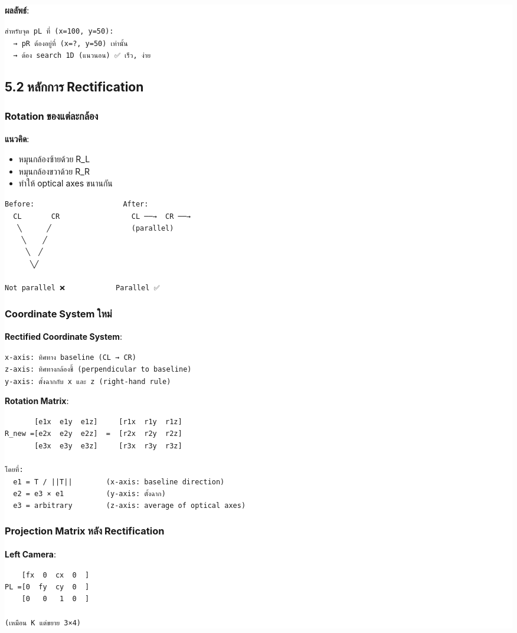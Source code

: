 **ผลลัพธ์**:
```
สำหรับจุด pL ที่ (x=100, y=50):
  → pR ต้องอยู่ที่ (x=?, y=50) เท่านั้น
  → ต้อง search 1D (แนวนอน) ✅ เร็ว, ง่าย
```

## 5.2 หลักการ Rectification

### Rotation ของแต่ละกล้อง

**แนวคิด**:
- หมุนกล้องซ้ายด้วย R_L
- หมุนกล้องขวาด้วย R_R
- ทำให้ optical axes ขนานกัน

```
Before:                     After:
  CL       CR                 CL ──→  CR ──→
   ╲      ╱                   (parallel)
    ╲    ╱
     ╲  ╱
      ╲╱

Not parallel ❌            Parallel ✅
```

### Coordinate System ใหม่

**Rectified Coordinate System**:
```
x-axis: ทิศทาง baseline (CL → CR)
z-axis: ทิศทางกล้องชี้ (perpendicular to baseline)
y-axis: ตั้งฉากกับ x และ z (right-hand rule)
```

**Rotation Matrix**:
```
       [e1x  e1y  e1z]     [r1x  r1y  r1z]
R_new =[e2x  e2y  e2z]  =  [r2x  r2y  r2z]
       [e3x  e3y  e3z]     [r3x  r3y  r3z]

โดยที่:
  e1 = T / ||T||        (x-axis: baseline direction)
  e2 = e3 × e1          (y-axis: ตั้งฉาก)
  e3 = arbitrary        (z-axis: average of optical axes)
```

### Projection Matrix หลัง Rectification

**Left Camera**:
```
    [fx  0  cx  0  ]
PL =[0  fy  cy  0  ]
    [0   0   1  0  ]

(เหมือน K แต่ขยาย 3×4)
```
